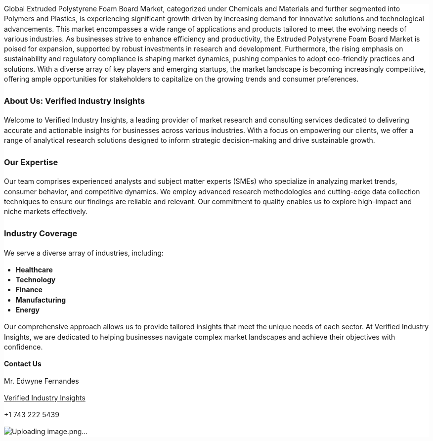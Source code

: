 Global Extruded Polystyrene Foam Board Market, categorized under Chemicals and Materials and further segmented into Polymers and Plastics, is experiencing significant growth driven by increasing demand for innovative solutions and technological advancements. This market encompasses a wide range of applications and products tailored to meet the evolving needs of various industries. As businesses strive to enhance efficiency and productivity, the Extruded Polystyrene Foam Board Market is poised for expansion, supported by robust investments in research and development. Furthermore, the rising emphasis on sustainability and regulatory compliance is shaping market dynamics, pushing companies to adopt eco-friendly practices and solutions. With a diverse array of key players and emerging startups, the market landscape is becoming increasingly competitive, offering ample opportunities for stakeholders to capitalize on the growing trends and consumer preferences.</p><h3>About Us: Verified Industry Insights</h3><p>Welcome to Verified Industry Insights, a leading provider of market research and consulting services dedicated to delivering accurate and actionable insights for businesses across various industries. With a focus on empowering our clients, we offer a range of analytical research solutions designed to inform strategic decision-making and drive sustainable growth.</p><h3>Our Expertise</h3><p>Our team comprises experienced analysts and subject matter experts (SMEs) who specialize in analyzing market trends, consumer behavior, and competitive dynamics. We employ advanced research methodologies and cutting-edge data collection techniques to ensure our findings are reliable and relevant. Our commitment to quality enables us to explore high-impact and niche markets effectively.</p><h3>Industry Coverage</h3><p>We serve a diverse array of industries, including:</p><ul><li><strong>Healthcare</strong></li><li><strong>Technology</strong></li><li><strong>Finance</strong></li><li><strong>Manufacturing</strong></li><li><strong>Energy</strong></li></ul><p>Our comprehensive approach allows us to provide tailored insights that meet the unique needs of each sector. At Verified Industry Insights, we are dedicated to helping businesses navigate complex market landscapes and achieve their objectives with confidence.</p><p><strong>Contact Us</strong></p><p>Mr. Edwyne Fernandes</p><p><a href="https://www.verifiedindustryinsights.com/">Verified Industry Insights</a></p><p>+1 743 222 5439</p>
![Uploading image.png…]()
